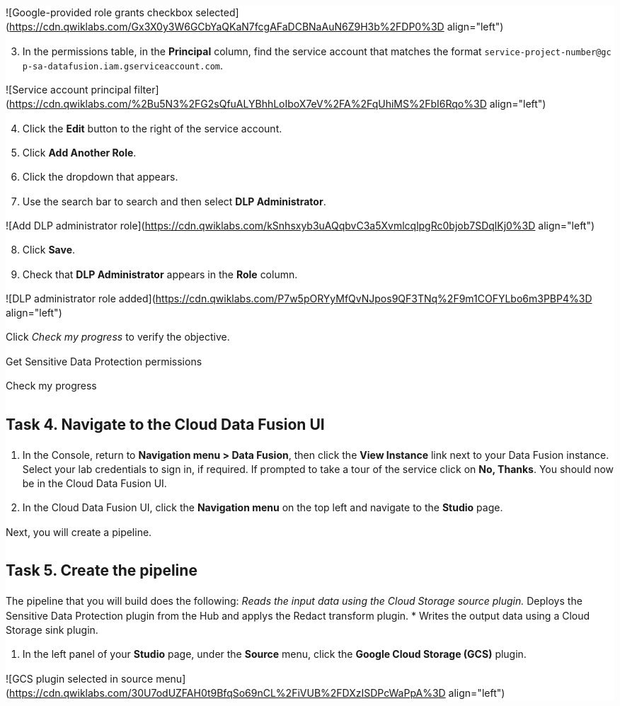 
![Google-provided role grants checkbox selected](https://cdn.qwiklabs.com/Gx3X0y3W6GCbYaQKaN7fcgAFaDCBNaAuN6Z9H3b%2FDP0%3D align="left")

3. In the permissions table, in the **Principal** column, find the service account that matches the format `service-project-number@gcp-sa-datafusion.iam.gserviceaccount.com`.
    

![Service account principal filter](https://cdn.qwiklabs.com/%2Bu5N3%2FG2sQfuALYBhhLoIboX7eV%2FA%2FqUhiMS%2FbI6Rqo%3D align="left")

4. Click the **Edit** button to the right of the service account.
    
5. Click **Add Another Role**.
    
6. Click the dropdown that appears.
    
7. Use the search bar to search and then select **DLP Administrator**.
    

![Add DLP administrator role](https://cdn.qwiklabs.com/kSnhsxyb3uAQqbvC3a5XvmlcqlpgRc0bjob7SDqlKj0%3D align="left")

8. Click **Save**.
    
9. Check that **DLP Administrator** appears in the **Role** column.
    

![DLP administrator role added](https://cdn.qwiklabs.com/P7w5pORYyMfQvNJpos9QF3TNq%2F9m1COFYLbo6m3PBP4%3D align="left")

Click *Check my progress* to verify the objective.

Get Sensitive Data Protection permissions

Check my progress

## **Task 4. Navigate to the Cloud Data Fusion UI**

1. In the Console, return to **Navigation menu &gt; Data Fusion**, then click the **View Instance** link next to your Data Fusion instance. Select your lab credentials to sign in, if required. If prompted to take a tour of the service click on **No, Thanks**. You should now be in the Cloud Data Fusion UI.
    
2. In the Cloud Data Fusion UI, click the **Navigation menu** on the top left and navigate to the **Studio** page.
    

Next, you will create a pipeline.

## **Task 5. Create the pipeline**

The pipeline that you will build does the following: *Reads the input data using the Cloud Storage source plugin.* Deploys the Sensitive Data Protection plugin from the Hub and applys the Redact transform plugin. \* Writes the output data using a Cloud Storage sink plugin.

1. In the left panel of your **Studio** page, under the **Source** menu, click the **Google Cloud Storage (GCS)** plugin.
    

![GCS plugin selected in source menu](https://cdn.qwiklabs.com/30U7odUZFAH0t9BfqSo69nCL%2FiVUB%2FDXzISDPcWaPpA%3D align="left")
